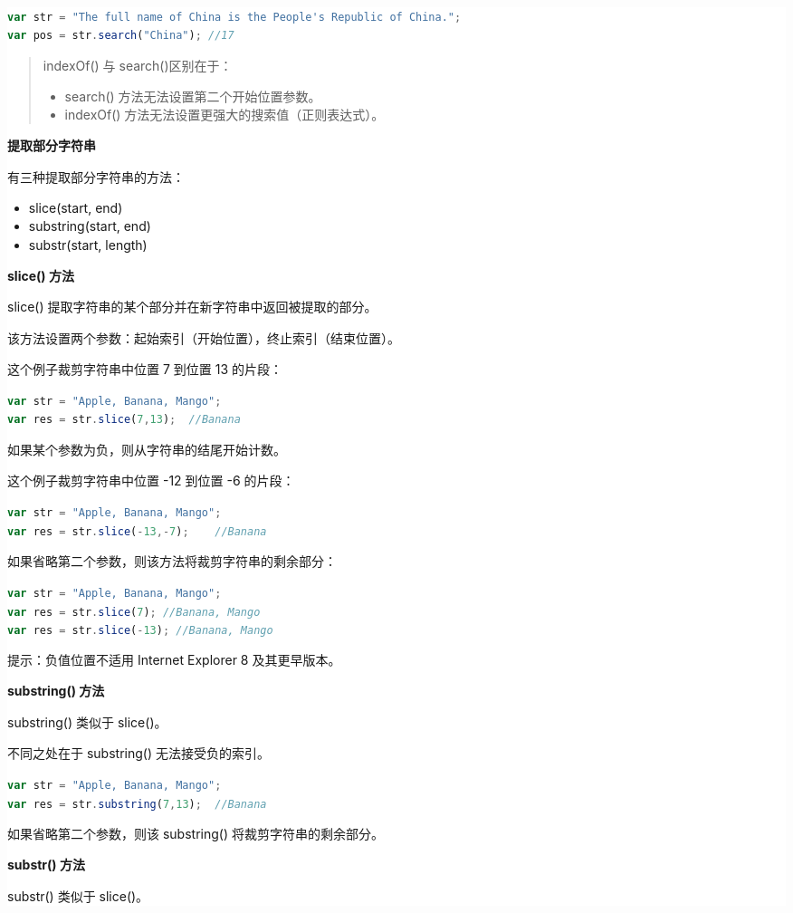 ``` javascript
var str = "The full name of China is the People's Republic of China.";
var pos = str.search("China"); //17
```

> indexOf() 与 search()区别在于：
>  - search() 方法无法设置第二个开始位置参数。
>  - indexOf() 方法无法设置更强大的搜索值（正则表达式）。

**提取部分字符串**

有三种提取部分字符串的方法：

 - slice(start, end)
 - substring(start, end)
 - substr(start, length)

**slice() 方法**

slice() 提取字符串的某个部分并在新字符串中返回被提取的部分。

该方法设置两个参数：起始索引（开始位置），终止索引（结束位置）。

这个例子裁剪字符串中位置 7 到位置 13 的片段：

``` javascript
var str = "Apple, Banana, Mango";
var res = str.slice(7,13);	//Banana
```
如果某个参数为负，则从字符串的结尾开始计数。

这个例子裁剪字符串中位置 -12 到位置 -6 的片段：

``` javascript
var str = "Apple, Banana, Mango";
var res = str.slice(-13,-7);	//Banana
```

如果省略第二个参数，则该方法将裁剪字符串的剩余部分：

``` javascript
var str = "Apple, Banana, Mango";
var res = str.slice(7);	//Banana, Mango
var res = str.slice(-13); //Banana, Mango
```
提示：负值位置不适用 Internet Explorer 8 及其更早版本。

**substring() 方法**

substring() 类似于 slice()。

不同之处在于 substring() 无法接受负的索引。

``` javascript
var str = "Apple, Banana, Mango";
var res = str.substring(7,13);	//Banana
```
如果省略第二个参数，则该 substring() 将裁剪字符串的剩余部分。

**substr() 方法**

substr() 类似于 slice()。
